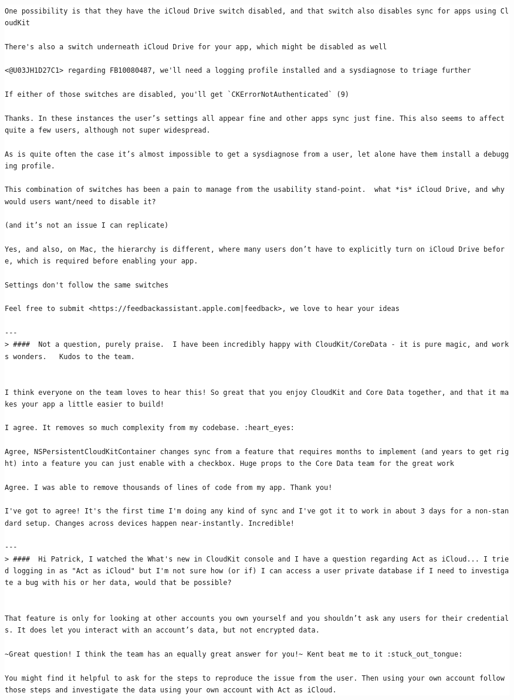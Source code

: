 ```
One possibility is that they have the iCloud Drive switch disabled, and that switch also disables sync for apps using CloudKit

There's also a switch underneath iCloud Drive for your app, which might be disabled as well

<@U03JH1D27C1> regarding FB10080487, we'll need a logging profile installed and a sysdiagnose to triage further

If either of those switches are disabled, you'll get `CKErrorNotAuthenticated` (9)

Thanks. In these instances the user’s settings all appear fine and other apps sync just fine. This also seems to affect quite a few users, although not super widespread.

As is quite often the case it’s almost impossible to get a sysdiagnose from a user, let alone have them install a debugging profile.

This combination of switches has been a pain to manage from the usability stand-point.  what *is* iCloud Drive, and why would users want/need to disable it?

(and it’s not an issue I can replicate)

Yes, and also, on Mac, the hierarchy is different, where many users don’t have to explicitly turn on iCloud Drive before, which is required before enabling your app.

Settings don't follow the same switches

Feel free to submit <https://feedbackassistant.apple.com|feedback>, we love to hear your ideas

--- 
> ####  Not a question, purely praise.  I have been incredibly happy with CloudKit/CoreData - it is pure magic, and works wonders.   Kudos to the team.


I think everyone on the team loves to hear this! So great that you enjoy CloudKit and Core Data together, and that it makes your app a little easier to build!

I agree. It removes so much complexity from my codebase. :heart_eyes:

Agree, NSPersistentCloudKitContainer changes sync from a feature that requires months to implement (and years to get right) into a feature you can just enable with a checkbox. Huge props to the Core Data team for the great work

Agree. I was able to remove thousands of lines of code from my app. Thank you!

I've got to agree! It's the first time I'm doing any kind of sync and I've got it to work in about 3 days for a non-standard setup. Changes across devices happen near-instantly. Incredible!

--- 
> ####  Hi Patrick, I watched the What's new in CloudKit console and I have a question regarding Act as iCloud... I tried logging in as "Act as iCloud" but I'm not sure how (or if) I can access a user private database if I need to investigate a bug with his or her data, would that be possible?


That feature is only for looking at other accounts you own yourself and you shouldn’t ask any users for their credentials. It does let you interact with an account’s data, but not encrypted data.

~Great question! I think the team has an equally great answer for you!~ Kent beat me to it :stuck_out_tongue:

You might find it helpful to ask for the steps to reproduce the issue from the user. Then using your own account follow those steps and investigate the data using your own account with Act as iCloud.

```